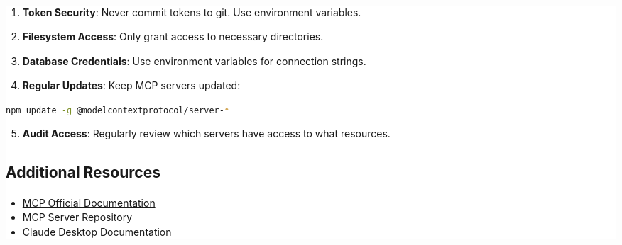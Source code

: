 1. **Token Security**: Never commit tokens to git. Use environment variables.

2. **Filesystem Access**: Only grant access to necessary directories.

3. **Database Credentials**: Use environment variables for connection strings.

4. **Regular Updates**: Keep MCP servers updated:
```bash
npm update -g @modelcontextprotocol/server-*
```

5. **Audit Access**: Regularly review which servers have access to what resources.

## Additional Resources

- [MCP Official Documentation](https://modelcontextprotocol.io/)
- [MCP Server Repository](https://github.com/modelcontextprotocol/servers)
- [Claude Desktop Documentation](https://claude.ai/docs)
